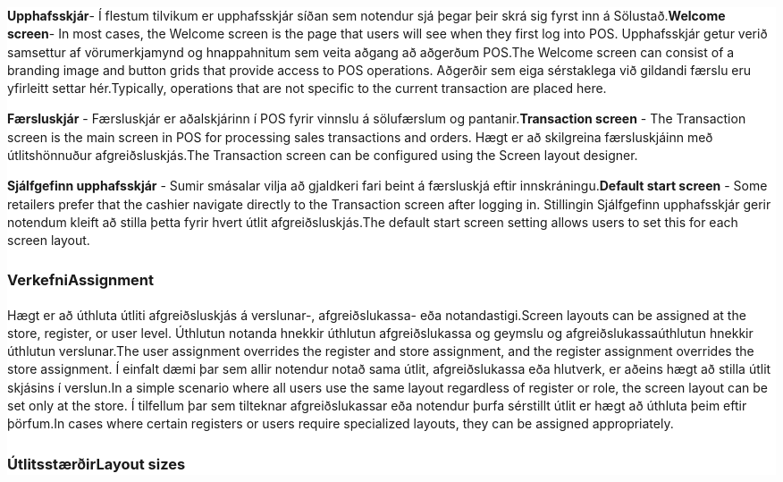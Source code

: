 <span data-ttu-id="b30dc-123">**Upphafsskjár**- Í flestum tilvikum er upphafsskjár síðan sem notendur sjá þegar þeir skrá sig fyrst inn á Sölustað.</span><span class="sxs-lookup"><span data-stu-id="b30dc-123">**Welcome screen**- In most cases, the Welcome screen is the page that users will see when they first log into POS.</span></span> <span data-ttu-id="b30dc-124">Upphafsskjár getur verið samsettur af vörumerkjamynd og hnappahnitum sem veita aðgang að aðgerðum POS.</span><span class="sxs-lookup"><span data-stu-id="b30dc-124">The Welcome screen can consist of a branding image and button grids that provide access to POS operations.</span></span> <span data-ttu-id="b30dc-125">Aðgerðir sem eiga sérstaklega við gildandi færslu eru yfirleitt settar hér.</span><span class="sxs-lookup"><span data-stu-id="b30dc-125">Typically, operations that are not specific to the current transaction are placed here.</span></span> 

<span data-ttu-id="b30dc-126">**Færsluskjár** - Færsluskjár er aðalskjárinn í POS fyrir vinnslu á sölufærslum og pantanir.</span><span class="sxs-lookup"><span data-stu-id="b30dc-126">**Transaction screen** - The Transaction screen is the main screen in POS for processing sales transactions and orders.</span></span> <span data-ttu-id="b30dc-127">Hægt er að skilgreina færsluskjáinn með útlitshönnuður afgreiðsluskjás.</span><span class="sxs-lookup"><span data-stu-id="b30dc-127">The Transaction screen can be configured using the Screen layout designer.</span></span> 

<span data-ttu-id="b30dc-128">**Sjálfgefinn upphafsskjár** - Sumir smásalar vilja að gjaldkeri fari beint á færsluskjá eftir innskráningu.</span><span class="sxs-lookup"><span data-stu-id="b30dc-128">**Default start screen** - Some retailers prefer that the cashier navigate directly to the Transaction screen after logging in.</span></span> <span data-ttu-id="b30dc-129">Stillingin Sjálfgefinn upphafsskjár gerir notendum kleift að stilla þetta fyrir hvert útlit afgreiðsluskjás.</span><span class="sxs-lookup"><span data-stu-id="b30dc-129">The default start screen setting allows users to set this for each screen layout.</span></span>

### <a name="assignment"></a><span data-ttu-id="b30dc-130">Verkefni</span><span class="sxs-lookup"><span data-stu-id="b30dc-130">Assignment</span></span>

<span data-ttu-id="b30dc-131">Hægt er að úthluta útliti afgreiðsluskjás á verslunar-, afgreiðslukassa- eða notandastigi.</span><span class="sxs-lookup"><span data-stu-id="b30dc-131">Screen layouts can be assigned at the store, register, or user level.</span></span> <span data-ttu-id="b30dc-132">Úthlutun notanda hnekkir úthlutun afgreiðslukassa og geymslu og afgreiðslukassaúthlutun hnekkir úthlutun verslunar.</span><span class="sxs-lookup"><span data-stu-id="b30dc-132">The user assignment overrides the register and store assignment, and the register assignment overrides the store assignment.</span></span> <span data-ttu-id="b30dc-133">Í einfalt dæmi þar sem allir notendur notað sama útlit, afgreiðslukassa eða hlutverk, er aðeins hægt að stilla útlit skjásins í verslun.</span><span class="sxs-lookup"><span data-stu-id="b30dc-133">In a simple scenario where all users use the same layout regardless of register or role, the screen layout can be set only at the store.</span></span> <span data-ttu-id="b30dc-134">Í tilfellum þar sem tilteknar afgreiðslukassar eða notendur þurfa sérstillt útlit er hægt að úthluta þeim eftir þörfum.</span><span class="sxs-lookup"><span data-stu-id="b30dc-134">In cases where certain registers or users require specialized layouts, they can be assigned appropriately.</span></span>

### <a name="layout-sizes"></a><span data-ttu-id="b30dc-135">Útlitsstærðir</span><span class="sxs-lookup"><span data-stu-id="b30dc-135">Layout sizes</span></span>
